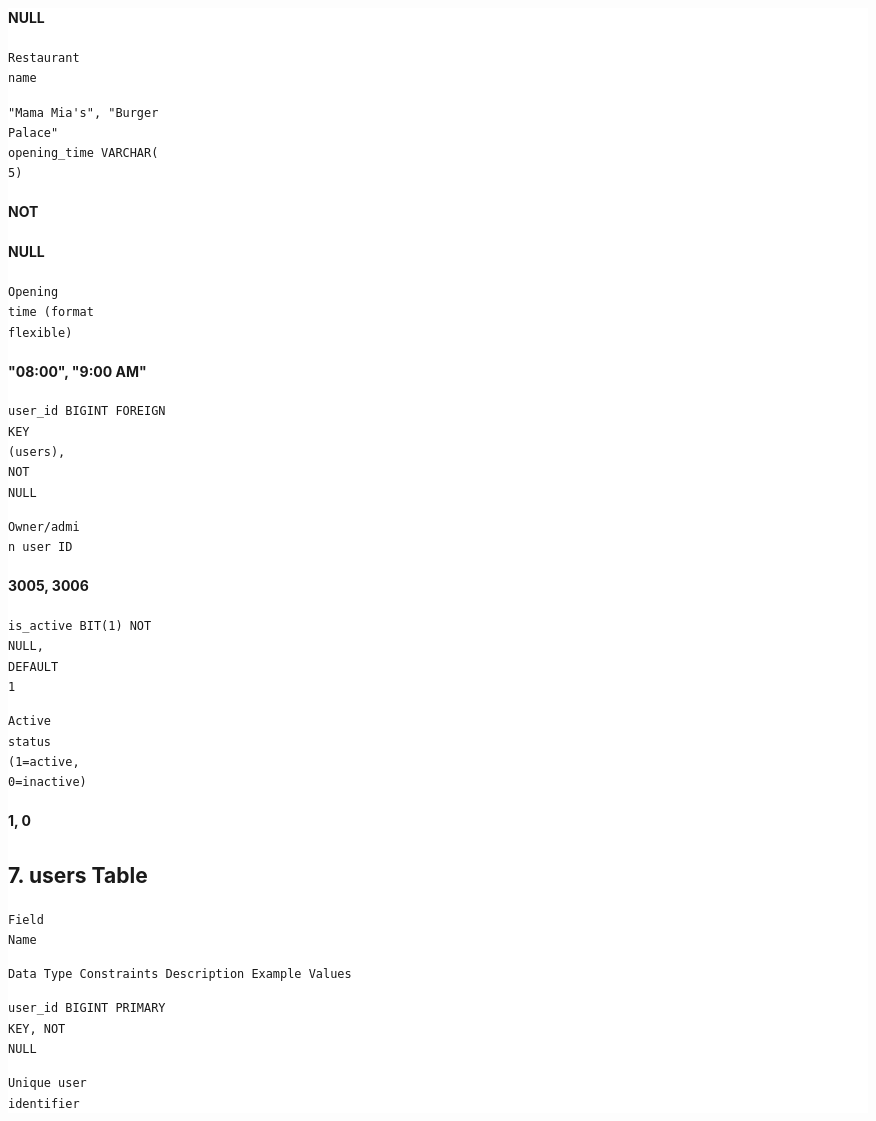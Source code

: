 #### NULL

```
Restaurant
name
```
```
"Mama Mia's", "Burger
Palace"
opening_time VARCHAR(
5)
```
#### NOT

#### NULL

```
Opening
time (format
flexible)
```
#### "08:00", "9:00 AM"

```
user_id BIGINT FOREIGN
KEY
(users),
NOT
NULL
```
```
Owner/admi
n user ID
```
#### 3005, 3006

```
is_active BIT(1) NOT
NULL,
DEFAULT
1
```
```
Active
status
(1=active,
0=inactive)
```
#### 1, 0


## 7. users Table

```
Field
Name
```
```
Data Type Constraints Description Example Values
```
```
user_id BIGINT PRIMARY
KEY, NOT
NULL
```
```
Unique user
identifier
```